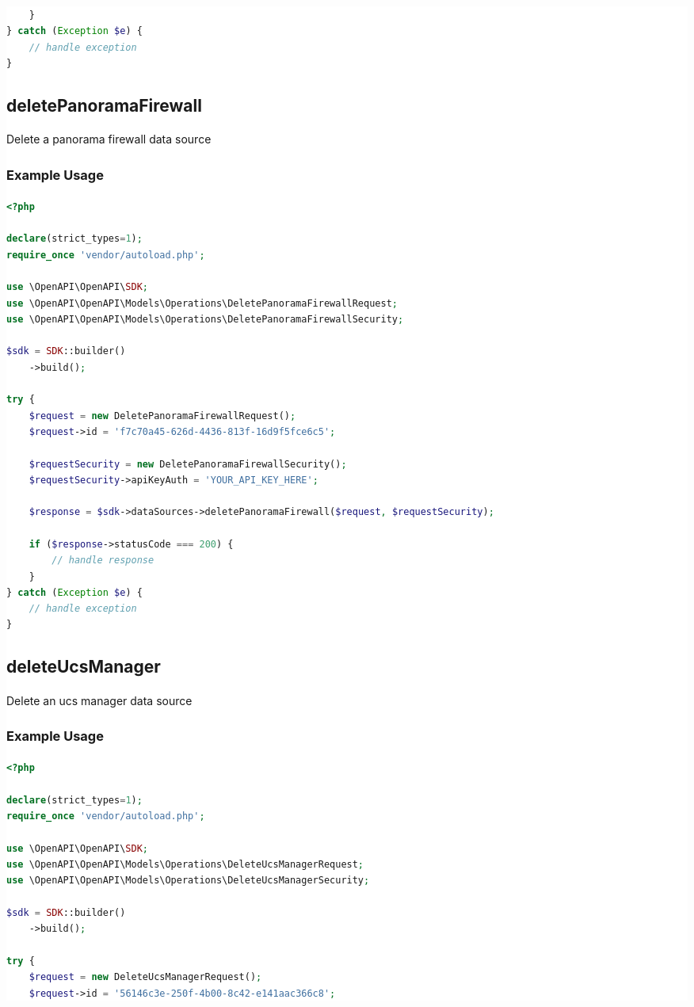 ```php
    }
} catch (Exception $e) {
    // handle exception
}
```

## deletePanoramaFirewall

Delete a panorama firewall data source

### Example Usage

```php
<?php

declare(strict_types=1);
require_once 'vendor/autoload.php';

use \OpenAPI\OpenAPI\SDK;
use \OpenAPI\OpenAPI\Models\Operations\DeletePanoramaFirewallRequest;
use \OpenAPI\OpenAPI\Models\Operations\DeletePanoramaFirewallSecurity;

$sdk = SDK::builder()
    ->build();

try {
    $request = new DeletePanoramaFirewallRequest();
    $request->id = 'f7c70a45-626d-4436-813f-16d9f5fce6c5';

    $requestSecurity = new DeletePanoramaFirewallSecurity();
    $requestSecurity->apiKeyAuth = 'YOUR_API_KEY_HERE';

    $response = $sdk->dataSources->deletePanoramaFirewall($request, $requestSecurity);

    if ($response->statusCode === 200) {
        // handle response
    }
} catch (Exception $e) {
    // handle exception
}
```

## deleteUcsManager

Delete an ucs manager data source

### Example Usage

```php
<?php

declare(strict_types=1);
require_once 'vendor/autoload.php';

use \OpenAPI\OpenAPI\SDK;
use \OpenAPI\OpenAPI\Models\Operations\DeleteUcsManagerRequest;
use \OpenAPI\OpenAPI\Models\Operations\DeleteUcsManagerSecurity;

$sdk = SDK::builder()
    ->build();

try {
    $request = new DeleteUcsManagerRequest();
    $request->id = '56146c3e-250f-4b00-8c42-e141aac366c8';
```